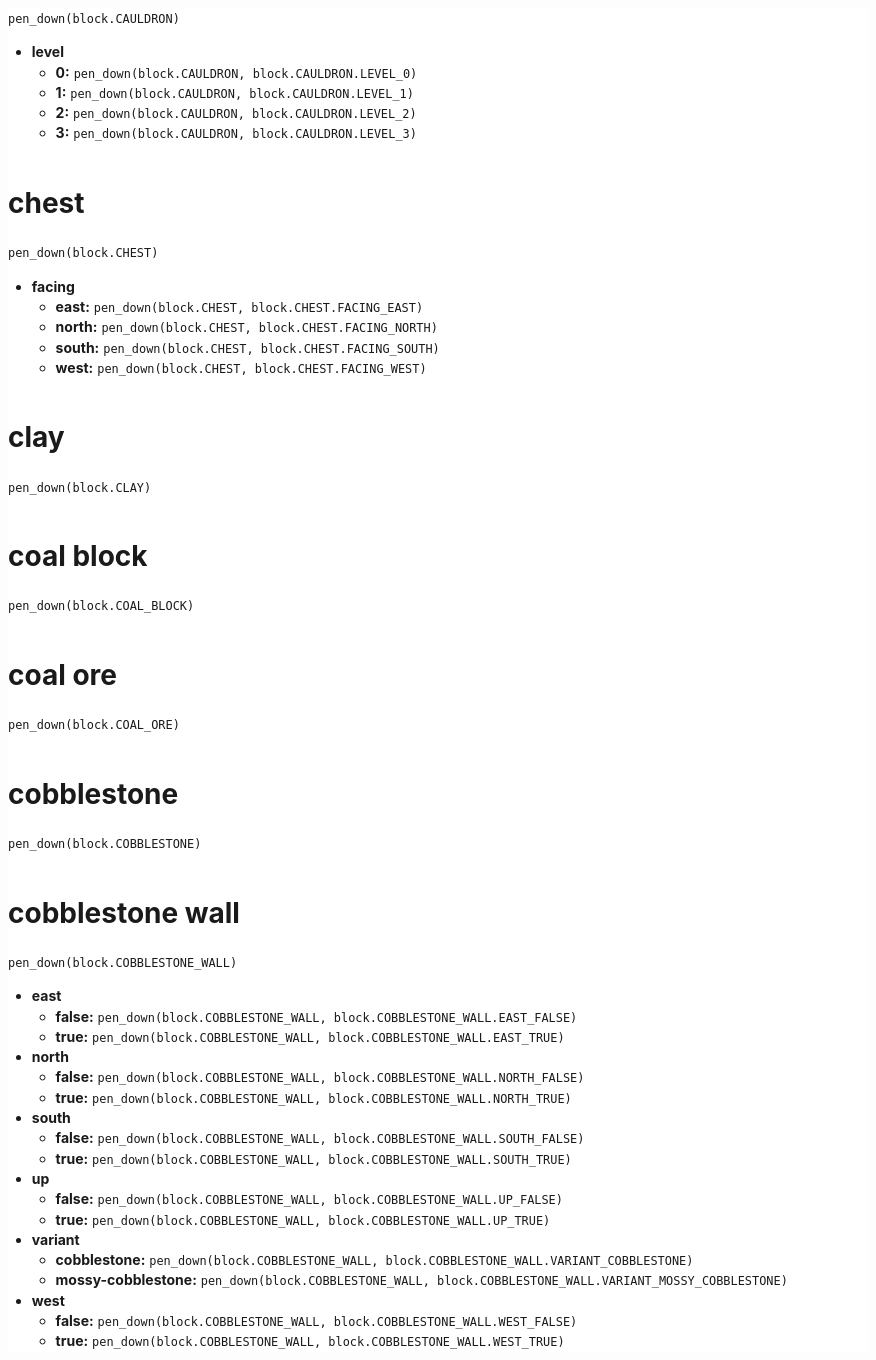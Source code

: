     pen_down(block.CAULDRON)

* **level**
    * **0:**  ```pen_down(block.CAULDRON, block.CAULDRON.LEVEL_0)```
    * **1:**  ```pen_down(block.CAULDRON, block.CAULDRON.LEVEL_1)```
    * **2:**  ```pen_down(block.CAULDRON, block.CAULDRON.LEVEL_2)```
    * **3:**  ```pen_down(block.CAULDRON, block.CAULDRON.LEVEL_3)```

# <a name='CHEST'></a> chest

    pen_down(block.CHEST)

* **facing**
    * **east:**  ```pen_down(block.CHEST, block.CHEST.FACING_EAST)```
    * **north:**  ```pen_down(block.CHEST, block.CHEST.FACING_NORTH)```
    * **south:**  ```pen_down(block.CHEST, block.CHEST.FACING_SOUTH)```
    * **west:**  ```pen_down(block.CHEST, block.CHEST.FACING_WEST)```

# <a name='CLAY'></a> clay

    pen_down(block.CLAY)


# <a name='COAL_BLOCK'></a> coal block

    pen_down(block.COAL_BLOCK)


# <a name='COAL_ORE'></a> coal ore

    pen_down(block.COAL_ORE)


# <a name='COBBLESTONE'></a> cobblestone

    pen_down(block.COBBLESTONE)


# <a name='COBBLESTONE_WALL'></a> cobblestone wall

    pen_down(block.COBBLESTONE_WALL)

* **east**
    * **false:**  ```pen_down(block.COBBLESTONE_WALL, block.COBBLESTONE_WALL.EAST_FALSE)```
    * **true:**  ```pen_down(block.COBBLESTONE_WALL, block.COBBLESTONE_WALL.EAST_TRUE)```
* **north**
    * **false:**  ```pen_down(block.COBBLESTONE_WALL, block.COBBLESTONE_WALL.NORTH_FALSE)```
    * **true:**  ```pen_down(block.COBBLESTONE_WALL, block.COBBLESTONE_WALL.NORTH_TRUE)```
* **south**
    * **false:**  ```pen_down(block.COBBLESTONE_WALL, block.COBBLESTONE_WALL.SOUTH_FALSE)```
    * **true:**  ```pen_down(block.COBBLESTONE_WALL, block.COBBLESTONE_WALL.SOUTH_TRUE)```
* **up**
    * **false:**  ```pen_down(block.COBBLESTONE_WALL, block.COBBLESTONE_WALL.UP_FALSE)```
    * **true:**  ```pen_down(block.COBBLESTONE_WALL, block.COBBLESTONE_WALL.UP_TRUE)```
* **variant**
    * **cobblestone:**  ```pen_down(block.COBBLESTONE_WALL, block.COBBLESTONE_WALL.VARIANT_COBBLESTONE)```
    * **mossy-cobblestone:**  ```pen_down(block.COBBLESTONE_WALL, block.COBBLESTONE_WALL.VARIANT_MOSSY_COBBLESTONE)```
* **west**
    * **false:**  ```pen_down(block.COBBLESTONE_WALL, block.COBBLESTONE_WALL.WEST_FALSE)```
    * **true:**  ```pen_down(block.COBBLESTONE_WALL, block.COBBLESTONE_WALL.WEST_TRUE)```

